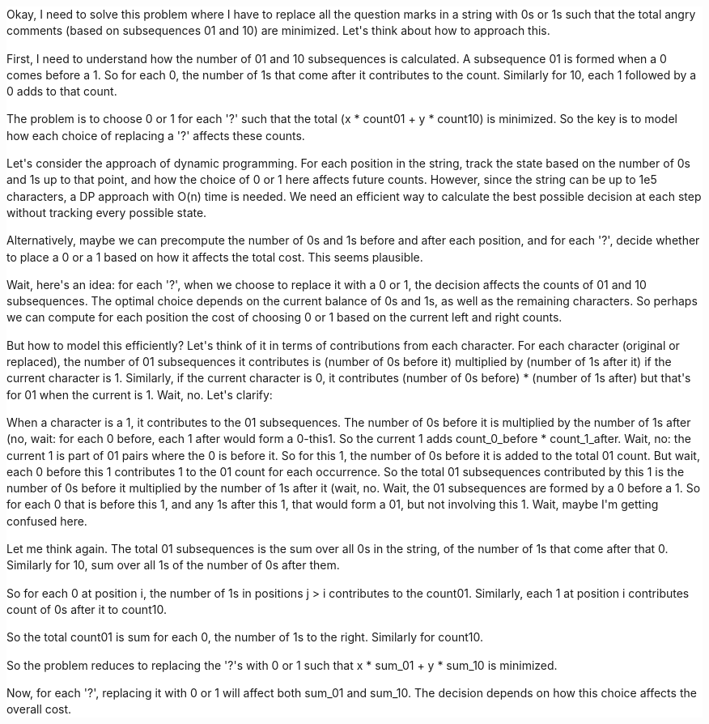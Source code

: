 <think>
Okay, I need to solve this problem where I have to replace all the question marks in a string with 0s or 1s such that the total angry comments (based on subsequences 01 and 10) are minimized. Let's think about how to approach this.

First, I need to understand how the number of 01 and 10 subsequences is calculated. A subsequence 01 is formed when a 0 comes before a 1. So for each 0, the number of 1s that come after it contributes to the count. Similarly for 10, each 1 followed by a 0 adds to that count.

The problem is to choose 0 or 1 for each '?' such that the total (x * count01 + y * count10) is minimized. So the key is to model how each choice of replacing a '?' affects these counts.

Let's consider the approach of dynamic programming. For each position in the string, track the state based on the number of 0s and 1s up to that point, and how the choice of 0 or 1 here affects future counts. However, since the string can be up to 1e5 characters, a DP approach with O(n) time is needed. We need an efficient way to calculate the best possible decision at each step without tracking every possible state.

Alternatively, maybe we can precompute the number of 0s and 1s before and after each position, and for each '?', decide whether to place a 0 or a 1 based on how it affects the total cost. This seems plausible.

Wait, here's an idea: for each '?', when we choose to replace it with a 0 or 1, the decision affects the counts of 01 and 10 subsequences. The optimal choice depends on the current balance of 0s and 1s, as well as the remaining characters. So perhaps we can compute for each position the cost of choosing 0 or 1 based on the current left and right counts.

But how to model this efficiently? Let's think of it in terms of contributions from each character. For each character (original or replaced), the number of 01 subsequences it contributes is (number of 0s before it) multiplied by (number of 1s after it) if the current character is 1. Similarly, if the current character is 0, it contributes (number of 0s before) * (number of 1s after) but that's for 01 when the current is 1. Wait, no. Let's clarify:

When a character is a 1, it contributes to the 01 subsequences. The number of 0s before it is multiplied by the number of 1s after (no, wait: for each 0 before, each 1 after would form a 0-this1. So the current 1 adds count_0_before * count_1_after. Wait, no: the current 1 is part of 01 pairs where the 0 is before it. So for this 1, the number of 0s before it is added to the total 01 count. But wait, each 0 before this 1 contributes 1 to the 01 count for each occurrence. So the total 01 subsequences contributed by this 1 is the number of 0s before it multiplied by the number of 1s after it (wait, no. Wait, the 01 subsequences are formed by a 0 before a 1. So for each 0 that is before this 1, and any 1s after this 1, that would form a 01, but not involving this 1. Wait, maybe I'm getting confused here.

Let me think again. The total 01 subsequences is the sum over all 0s in the string, of the number of 1s that come after that 0. Similarly for 10, sum over all 1s of the number of 0s after them.

So for each 0 at position i, the number of 1s in positions j > i contributes to the count01. Similarly, each 1 at position i contributes count of 0s after it to count10.

So the total count01 is sum for each 0, the number of 1s to the right. Similarly for count10.

So the problem reduces to replacing the '?'s with 0 or 1 such that x * sum_01 + y * sum_10 is minimized.

Now, for each '?', replacing it with 0 or 1 will affect both sum_01 and sum_10. The decision depends on how this choice affects the overall cost.
